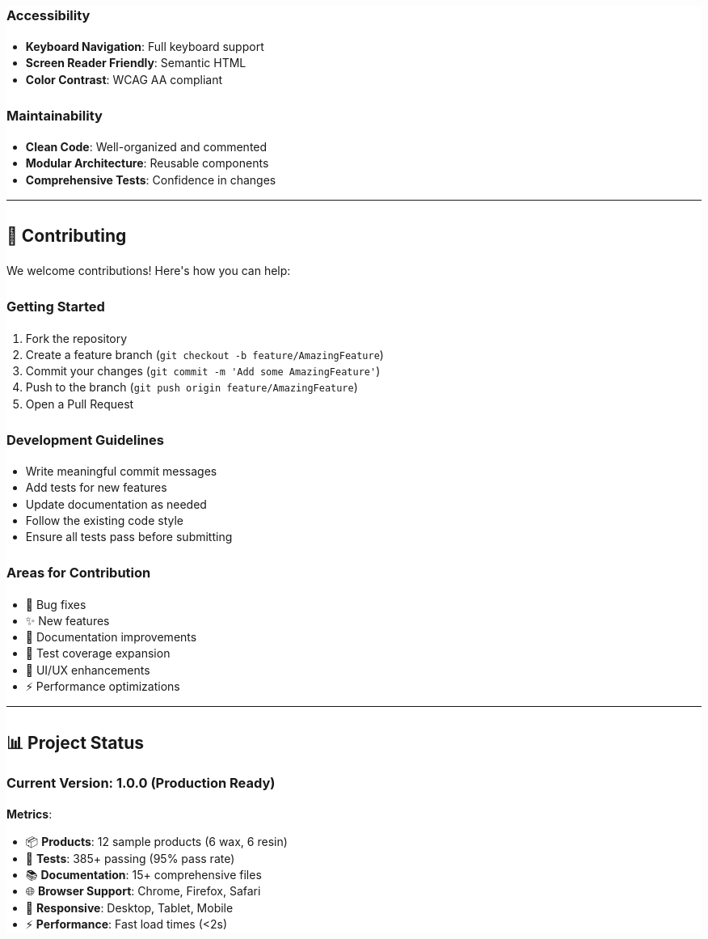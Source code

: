 ### Accessibility
- **Keyboard Navigation**: Full keyboard support
- **Screen Reader Friendly**: Semantic HTML
- **Color Contrast**: WCAG AA compliant

### Maintainability
- **Clean Code**: Well-organized and commented
- **Modular Architecture**: Reusable components
- **Comprehensive Tests**: Confidence in changes

---

## 🤝 Contributing

We welcome contributions! Here's how you can help:

### Getting Started
1. Fork the repository
2. Create a feature branch (`git checkout -b feature/AmazingFeature`)
3. Commit your changes (`git commit -m 'Add some AmazingFeature'`)
4. Push to the branch (`git push origin feature/AmazingFeature`)
5. Open a Pull Request

### Development Guidelines
- Write meaningful commit messages
- Add tests for new features
- Update documentation as needed
- Follow the existing code style
- Ensure all tests pass before submitting

### Areas for Contribution
- 🐛 Bug fixes
- ✨ New features
- 📝 Documentation improvements
- 🧪 Test coverage expansion
- 🎨 UI/UX enhancements
- ⚡ Performance optimizations

---

## 📊 Project Status

### Current Version: 1.0.0 (Production Ready)

**Metrics**:
- 📦 **Products**: 12 sample products (6 wax, 6 resin)
- 🧪 **Tests**: 385+ passing (95% pass rate)
- 📚 **Documentation**: 15+ comprehensive files
- 🌐 **Browser Support**: Chrome, Firefox, Safari
- 📱 **Responsive**: Desktop, Tablet, Mobile
- ⚡ **Performance**: Fast load times (<2s)
